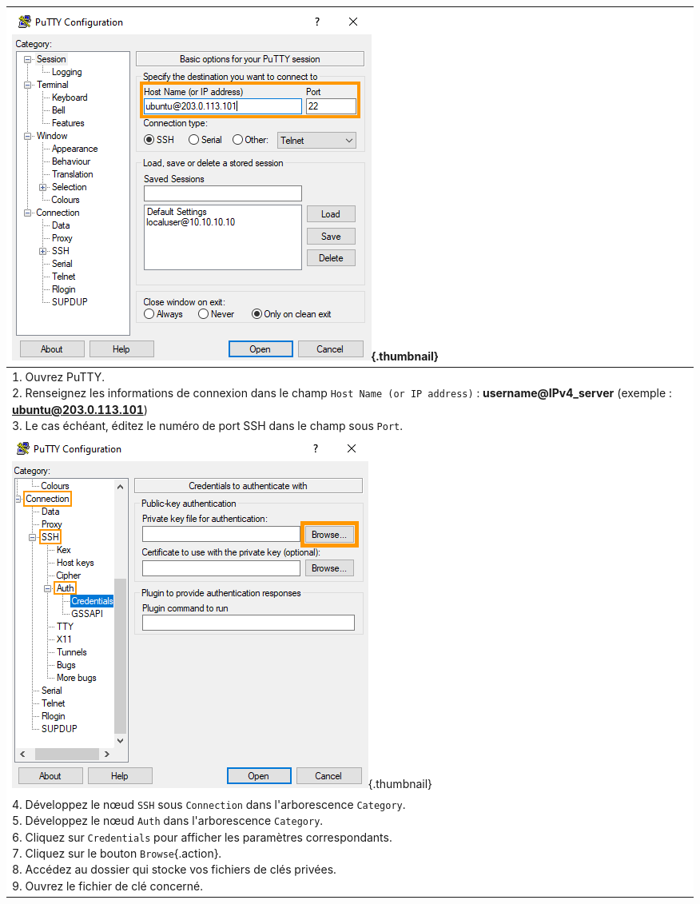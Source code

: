 | ![putty](/pages/assets/screens/other/web-tools/putty/sessions4.png){.thumbnail} |
|:---|
| 1\. Ouvrez PuTTY.<br> 2\. Renseignez les informations de connexion dans le champ `Host Name (or IP address)` : **username@IPv4_server** (exemple : **ubuntu@203.0.113.101**)<br> 3\. Le cas échéant, éditez le numéro de port SSH dans le champ sous `Port`. |
| ![putty](/pages/assets/screens/other/web-tools/putty/putty3.png){.thumbnail} |
| 4\. Développez le nœud `SSH` sous `Connection` dans l'arborescence `Category`.<br> 5\. Développez le nœud `Auth` dans l'arborescence `Category`.<br> 6\. Cliquez sur `Credentials` pour afficher les paramètres correspondants.<br> 7\. Cliquez sur le bouton `Browse`{.action}.<br> 8\. Accédez au dossier qui stocke vos fichiers de clés privées.<br> 9\. Ouvrez le fichier de clé concerné. |